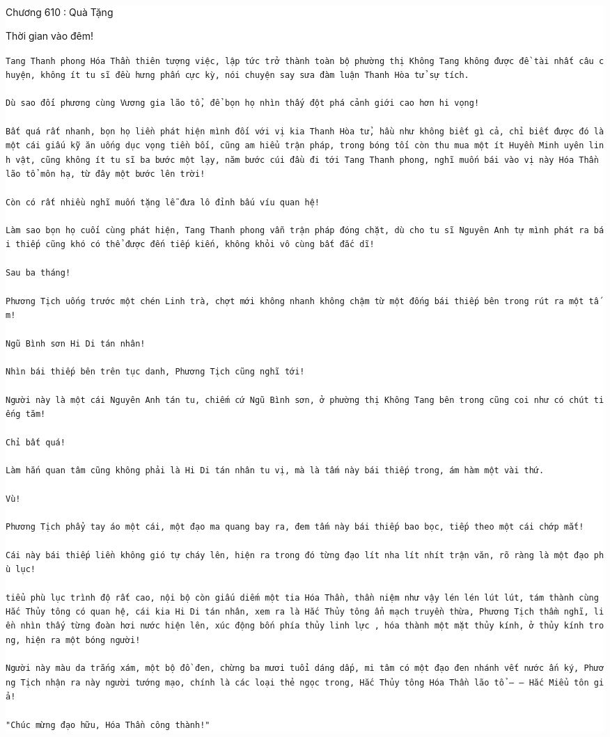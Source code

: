 




Chương 610 : Quà Tặng


Thời gian vào đêm!

	Tang Thanh phong Hóa Thần thiên tượng việc, lập tức trở thành toàn bộ phường thị Không Tang không được đề tài nhất câu chuyện, không ít tu sĩ đều hưng phấn cực kỳ, nói chuyện say sưa đàm luận Thanh Hòa tử sự tích.

	Dù sao đối phương cùng Vương gia lão tổ, để bọn họ nhìn thấy đột phá cảnh giới cao hơn hi vọng!

	Bất quá rất nhanh, bọn họ liền phát hiện mình đối với vị kia Thanh Hòa tử, hầu như không biết gì cả, chỉ biết được đó là một cái giấu kỹ ăn uống dục vọng tiền bối, cũng am hiểu trận pháp, trong bóng tối còn thu mua một ít Huyền Minh uyên linh vật, cũng không ít tu sĩ ba bước một lạy, năm bước cúi đầu đi tới Tang Thanh phong, nghĩ muốn bái vào vị này Hóa Thần lão tổ môn hạ, từ đây một bước lên trời!

	Còn có rất nhiều nghĩ muốn tặng lễ đưa lô đỉnh bấu víu quan hệ!

	Làm sao bọn họ cuối cùng phát hiện, Tang Thanh phong vẫn trận pháp đóng chặt, dù cho tu sĩ Nguyên Anh tự mình phát ra bái thiếp cũng khó có thể được đến tiếp kiến, không khỏi vô cùng bất đắc dĩ!

	Sau ba tháng!

	Phương Tịch uống trước một chén Linh trà, chợt mới không nhanh không chậm từ một đống bái thiếp bên trong rút ra một tấm!

	Ngũ Bình sơn Hi Di tán nhân!

	Nhìn bái thiếp bên trên tục danh, Phương Tịch cũng nghĩ tới!

	Người này là một cái Nguyên Anh tán tu, chiếm cứ Ngũ Bình sơn, ở phường thị Không Tang bên trong cũng coi như có chút tiếng tăm!

	Chỉ bất quá!

	Làm hắn quan tâm cũng không phải là Hi Di tán nhân tu vị, mà là tấm này bái thiếp trong, ám hàm một vài thứ.

	Vù!

	Phương Tịch phẩy tay áo một cái, một đạo ma quang bay ra, đem tấm này bái thiếp bao bọc, tiếp theo một cái chớp mắt!

	Cái này bái thiếp liền không gió tự cháy lên, hiện ra trong đó từng đạo lít nha lít nhít trận văn, rõ ràng là một đạo phù lục!

	tiểu phù lục trình độ rất cao, nội bộ còn giấu diếm một tia Hóa Thần, thần niệm như vậy lén lén lút lút, tám thành cùng Hắc Thủy tông có quan hệ, cái kia Hi Di tán nhân, xem ra là Hắc Thủy tông ẩn mạch truyền thừa, Phương Tịch thầm nghĩ, liền nhìn thấy từng đoàn hơi nước hiện lên, xúc động bốn phía thủy linh lực , hóa thành một mặt thủy kính, ở thủy kính trong, hiện ra một bóng người!

	Người này màu da trắng xám, một bộ đồ đen, chừng ba mươi tuổi dáng dấp, mi tâm có một đạo đen nhánh vết nước ấn ký, Phương Tịch nhận ra này người tướng mạo, chính là các loại thẻ ngọc trong, Hắc Thủy tông Hóa Thần lão tổ — — Hắc Miểu tôn giả!

	"Chúc mừng đạo hữu, Hóa Thần công thành!"
